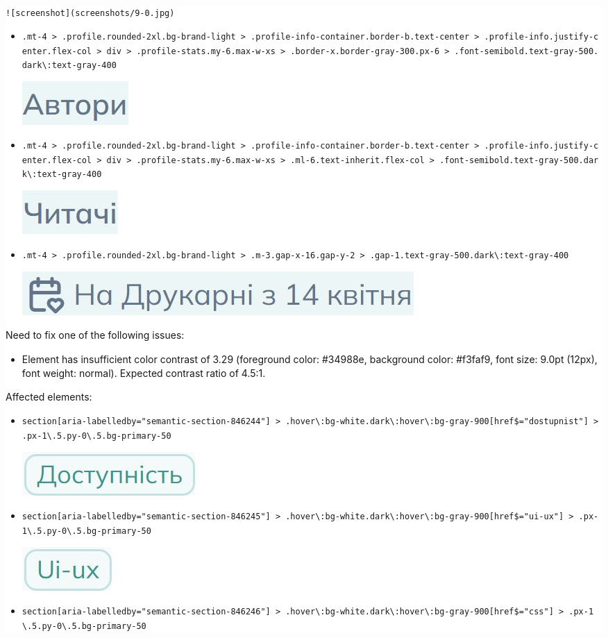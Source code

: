 	![screenshot](screenshots/9-0.jpg)
- `.mt-4 > .profile.rounded-2xl.bg-brand-light > .profile-info-container.border-b.text-center > .profile-info.justify-center.flex-col > div > .profile-stats.my-6.max-w-xs > .border-x.border-gray-300.px-6 > .font-semibold.text-gray-500.dark\:text-gray-400`

	![screenshot](screenshots/10-0.jpg)
- `.mt-4 > .profile.rounded-2xl.bg-brand-light > .profile-info-container.border-b.text-center > .profile-info.justify-center.flex-col > div > .profile-stats.my-6.max-w-xs > .ml-6.text-inherit.flex-col > .font-semibold.text-gray-500.dark\:text-gray-400`

	![screenshot](screenshots/11-0.jpg)
- `.mt-4 > .profile.rounded-2xl.bg-brand-light > .m-3.gap-x-16.gap-y-2 > .gap-1.text-gray-500.dark\:text-gray-400`

	![screenshot](screenshots/12-0.jpg)

Need to fix one of the following issues:

- Element has insufficient color contrast of 3.29 (foreground color: #34988e, background color: #f3faf9, font size: 9.0pt (12px), font weight: normal). Expected contrast ratio of 4.5:1.

Affected elements:

- `section[aria-labelledby="semantic-section-846244"] > .hover\:bg-white.dark\:hover\:bg-gray-900[href$="dostupnist"] > .px-1\.5.py-0\.5.bg-primary-50`

	![screenshot](screenshots/13-0.jpg)
- `section[aria-labelledby="semantic-section-846245"] > .hover\:bg-white.dark\:hover\:bg-gray-900[href$="ui-ux"] > .px-1\.5.py-0\.5.bg-primary-50`

	![screenshot](screenshots/14-0.jpg)
- `section[aria-labelledby="semantic-section-846246"] > .hover\:bg-white.dark\:hover\:bg-gray-900[href$="css"] > .px-1\.5.py-0\.5.bg-primary-50`
